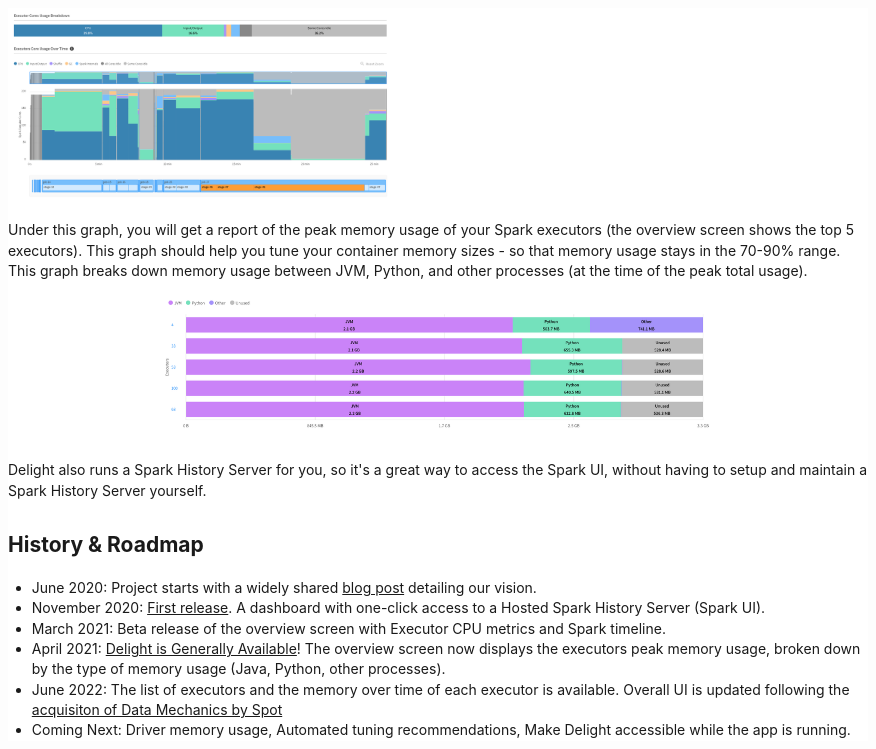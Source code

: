 <a href="documentation/images/after.png"><img src="documentation/images/after.png" width="45%"></a>

Under this graph, you will get a report of the peak memory usage of your Spark executors (the overview screen shows the top 5 executors). This graph should help you tune your container memory sizes - so that memory usage stays in the 70-90% range. This graph breaks down memory usage between JVM, Python, and other processes (at the time of the peak total usage). 

<p align="center">
<a href="documentation/images/memory.png"><img src="documentation/images/memory.png" width="65%"></a>
</p>

Delight also runs a Spark History Server for you, so it's a great way to access the Spark UI, without having to setup and maintain a Spark History Server yourself.

## History & Roadmap

- June 2020: Project starts with a widely shared [blog post](https://www.datamechanics.co/blog-post/building-a-better-spark-ui-data-mechanics-delight) detailing our vision.
- November 2020: [First release](https://www.datamechanics.co/blog-post/were-releasing-a-free-cross-platform-spark-ui-and-spark-history-server). A dashboard with one-click access to a Hosted Spark History Server (Spark UI).
- March 2021: Beta release of the overview screen with Executor CPU metrics and Spark timeline.
- April 2021: [Delight is Generally Available](https://www.datamechanics.co/blog-post/delight-the-new-improved-spark-ui-spark-history-server-is-now-ga)! The overview screen now displays the executors peak memory usage, broken down by the type of memory usage (Java, Python, other processes).
- June 2022: The list of executors and the memory over time of each executor is available. Overall UI is updated following the [acquisiton of Data Mechanics by Spot](https://spot.io/blog/accelerating-wave-big-data/)
- Coming Next: Driver memory usage, Automated tuning recommendations, Make Delight accessible while the app is running.
